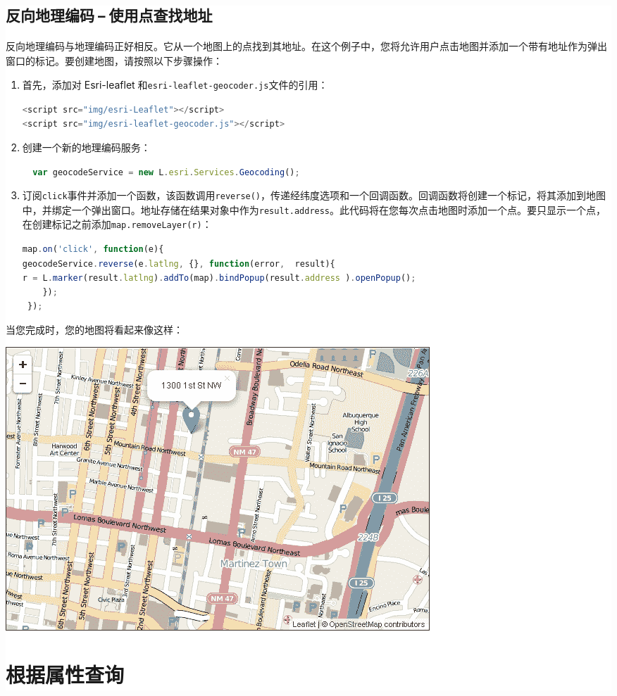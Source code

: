 ## 反向地理编码 – 使用点查找地址

反向地理编码与地理编码正好相反。它从一个地图上的点找到其地址。在这个例子中，您将允许用户点击地图并添加一个带有地址作为弹出窗口的标记。要创建地图，请按照以下步骤操作：

1.  首先，添加对 Esri-leaflet 和`esri-leaflet-geocoder.js`文件的引用：

    ```js
    <script src="img/esri-Leaflet"></script>
    <script src="img/esri-leaflet-geocoder.js"></script>
    ```

1.  创建一个新的地理编码服务：

    ```js
      var geocodeService = new L.esri.Services.Geocoding();
    ```

1.  订阅`click`事件并添加一个函数，该函数调用`reverse()`，传递经纬度选项和一个回调函数。回调函数将创建一个标记，将其添加到地图中，并绑定一个弹出窗口。地址存储在结果对象中作为`result.address`。此代码将在您每次点击地图时添加一个点。要只显示一个点，在创建标记之前添加`map.removeLayer(r)`：

    ```js
    map.on('click', function(e){
    geocodeService.reverse(e.latlng, {}, function(error,  result){
    r = L.marker(result.latlng).addTo(map).bindPopup(result.address ).openPopup();
        });
     });
    ```

当您完成时，您的地图将看起来像这样：

![反向地理编码 – 使用点查找地址](img/4812OS_05_10.jpg)

# 根据属性查询
